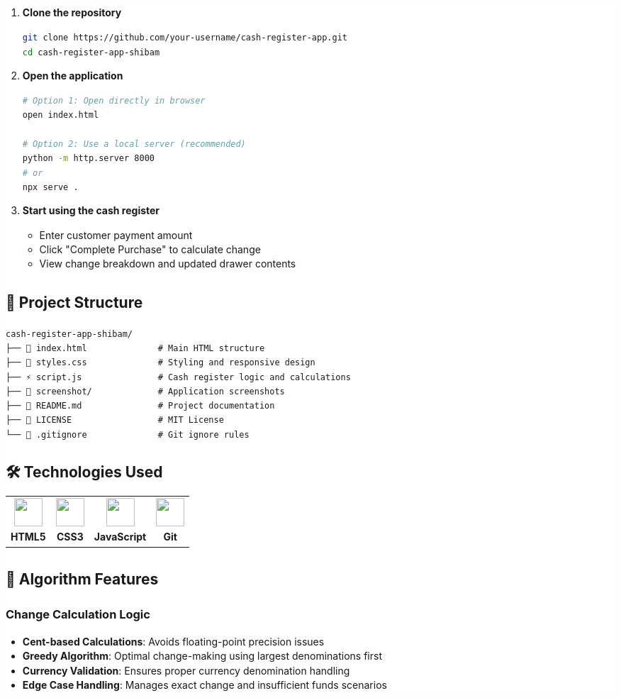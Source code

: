 1. **Clone the repository**
   ```bash
   git clone https://github.com/your-username/cash-register-app.git
   cd cash-register-app-shibam
   ```

2. **Open the application**
   ```bash
   # Option 1: Open directly in browser
   open index.html
   
   # Option 2: Use a local server (recommended)
   python -m http.server 8000
   # or
   npx serve .
   ```

3. **Start using the cash register**
   - Enter customer payment amount
   - Click "Complete Purchase" to calculate change
   - View change breakdown and updated drawer contents

## 📁 Project Structure

```
cash-register-app-shibam/
├── 📄 index.html              # Main HTML structure
├── 🎨 styles.css              # Styling and responsive design
├── ⚡ script.js               # Cash register logic and calculations
├── 📸 screenshot/             # Application screenshots
├── 📖 README.md               # Project documentation
├── 📜 LICENSE                 # MIT License
└── 🚫 .gitignore              # Git ignore rules
```

## 🛠️ Technologies Used

<table>
<tr>
<td align="center"><img src="https://raw.githubusercontent.com/devicons/devicon/master/icons/html5/html5-original.svg" width="40" height="40"/><br><b>HTML5</b></td>
<td align="center"><img src="https://raw.githubusercontent.com/devicons/devicon/master/icons/css3/css3-original.svg" width="40" height="40"/><br><b>CSS3</b></td>
<td align="center"><img src="https://raw.githubusercontent.com/devicons/devicon/master/icons/javascript/javascript-original.svg" width="40" height="40"/><br><b>JavaScript</b></td>
<td align="center"><img src="https://raw.githubusercontent.com/devicons/devicon/master/icons/git/git-original.svg" width="40" height="40"/><br><b>Git</b></td>
</tr>
</table>

## 🎯 Algorithm Features

### Change Calculation Logic
- **Cent-based Calculations**: Avoids floating-point precision issues
- **Greedy Algorithm**: Optimal change-making using largest denominations first
- **Currency Validation**: Ensures proper currency denomination handling
- **Edge Case Handling**: Manages exact change and insufficient funds scenarios
